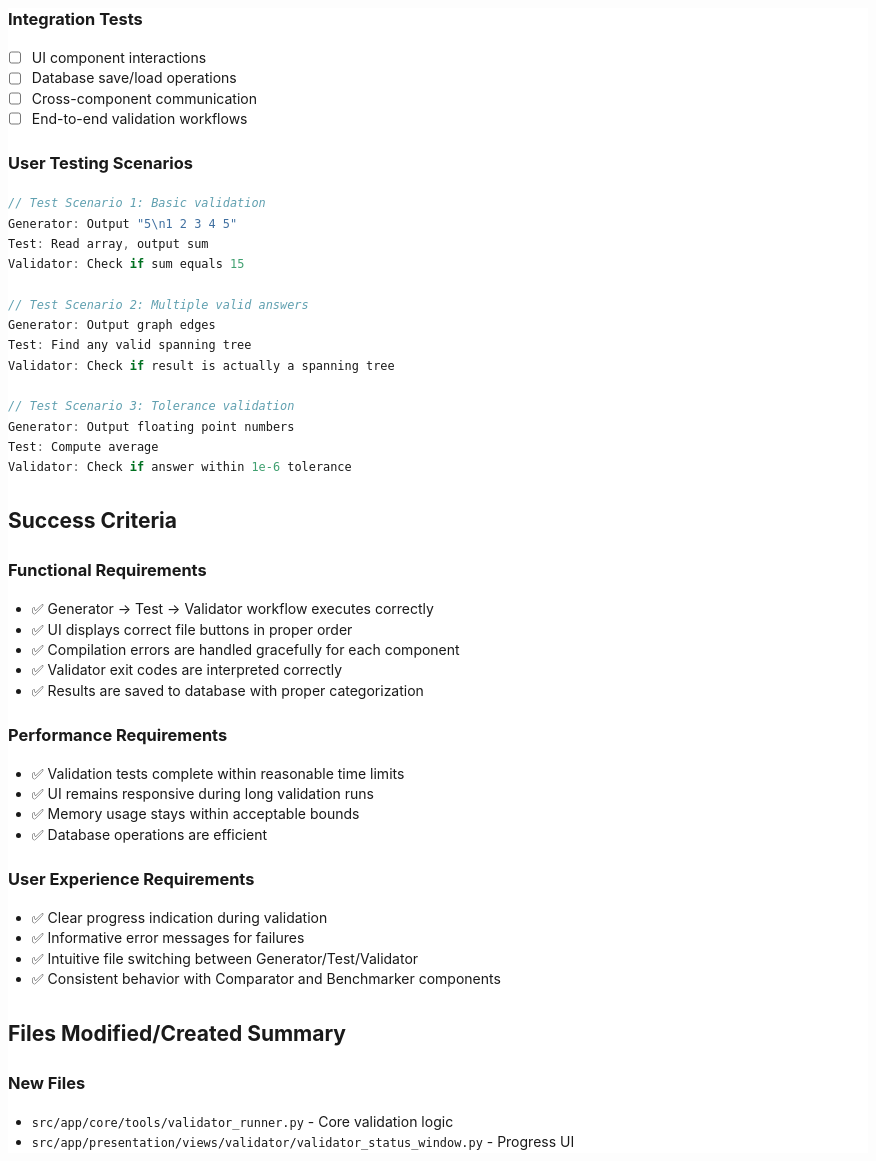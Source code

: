 ### Integration Tests
- [ ] UI component interactions
- [ ] Database save/load operations
- [ ] Cross-component communication
- [ ] End-to-end validation workflows

### User Testing Scenarios
```cpp
// Test Scenario 1: Basic validation
Generator: Output "5\n1 2 3 4 5"
Test: Read array, output sum
Validator: Check if sum equals 15

// Test Scenario 2: Multiple valid answers
Generator: Output graph edges
Test: Find any valid spanning tree
Validator: Check if result is actually a spanning tree

// Test Scenario 3: Tolerance validation
Generator: Output floating point numbers
Test: Compute average
Validator: Check if answer within 1e-6 tolerance
```

## Success Criteria

### Functional Requirements
- ✅ Generator → Test → Validator workflow executes correctly
- ✅ UI displays correct file buttons in proper order
- ✅ Compilation errors are handled gracefully for each component
- ✅ Validator exit codes are interpreted correctly
- ✅ Results are saved to database with proper categorization

### Performance Requirements
- ✅ Validation tests complete within reasonable time limits
- ✅ UI remains responsive during long validation runs
- ✅ Memory usage stays within acceptable bounds
- ✅ Database operations are efficient

### User Experience Requirements
- ✅ Clear progress indication during validation
- ✅ Informative error messages for failures
- ✅ Intuitive file switching between Generator/Test/Validator
- ✅ Consistent behavior with Comparator and Benchmarker components

## Files Modified/Created Summary

### New Files
- `src/app/core/tools/validator_runner.py` - Core validation logic
- `src/app/presentation/views/validator/validator_status_window.py` - Progress UI
